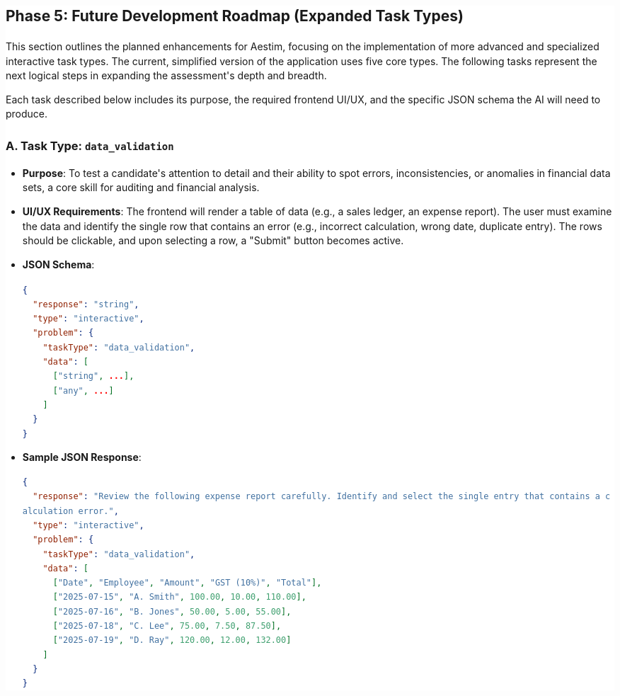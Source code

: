 
## Phase 5: Future Development Roadmap (Expanded Task Types)

This section outlines the planned enhancements for Aestim, focusing on the implementation of more advanced and specialized interactive task types. The current, simplified version of the application uses five core types. The following tasks represent the next logical steps in expanding the assessment's depth and breadth.

Each task described below includes its purpose, the required frontend UI/UX, and the specific JSON schema the AI will need to produce.

### A. Task Type: `data_validation`

*   **Purpose**: To test a candidate's attention to detail and their ability to spot errors, inconsistencies, or anomalies in financial data sets, a core skill for auditing and financial analysis.

*   **UI/UX Requirements**: The frontend will render a table of data (e.g., a sales ledger, an expense report). The user must examine the data and identify the single row that contains an error (e.g., incorrect calculation, wrong date, duplicate entry). The rows should be clickable, and upon selecting a row, a "Submit" button becomes active.

*   **JSON Schema**:
    ```json
    {
      "response": "string",
      "type": "interactive",
      "problem": {
        "taskType": "data_validation",
        "data": [
          ["string", ...],
          ["any", ...]
        ]
      }
    }
    ```

*   **Sample JSON Response**:
    ````json
    {
      "response": "Review the following expense report carefully. Identify and select the single entry that contains a calculation error.",
      "type": "interactive",
      "problem": {
        "taskType": "data_validation",
        "data": [
          ["Date", "Employee", "Amount", "GST (10%)", "Total"],
          ["2025-07-15", "A. Smith", 100.00, 10.00, 110.00],
          ["2025-07-16", "B. Jones", 50.00, 5.00, 55.00],
          ["2025-07-18", "C. Lee", 75.00, 7.50, 87.50],
          ["2025-07-19", "D. Ray", 120.00, 12.00, 132.00]
        ]
      }
    }
    ````
